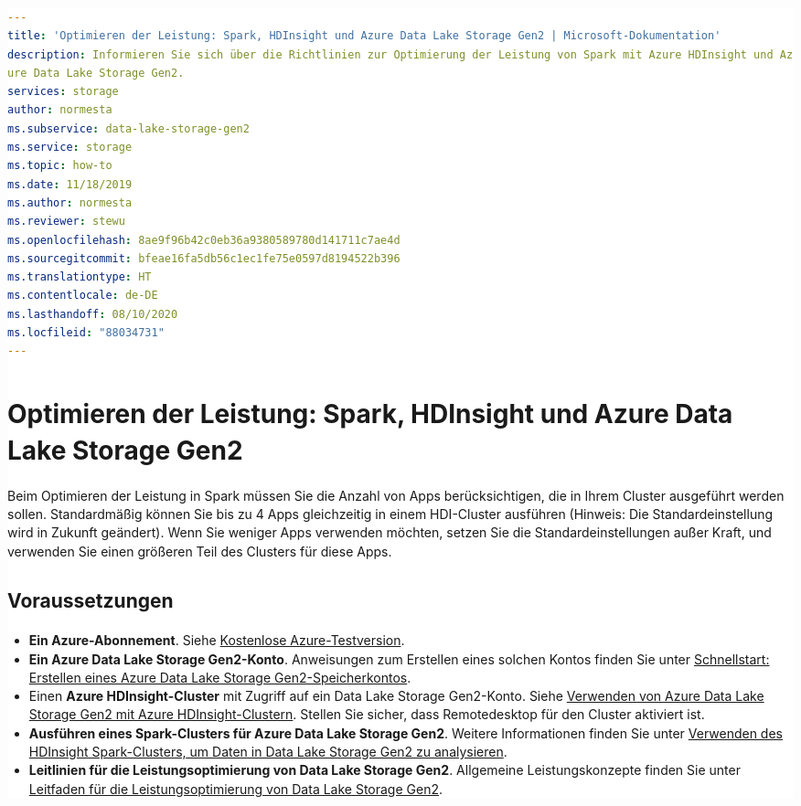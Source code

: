 ```yaml
---
title: 'Optimieren der Leistung: Spark, HDInsight und Azure Data Lake Storage Gen2 | Microsoft-Dokumentation'
description: Informieren Sie sich über die Richtlinien zur Optimierung der Leistung von Spark mit Azure HDInsight und Azure Data Lake Storage Gen2.
services: storage
author: normesta
ms.subservice: data-lake-storage-gen2
ms.service: storage
ms.topic: how-to
ms.date: 11/18/2019
ms.author: normesta
ms.reviewer: stewu
ms.openlocfilehash: 8ae9f96b42c0eb36a9380589780d141711c7ae4d
ms.sourcegitcommit: bfeae16fa5db56c1ec1fe75e0597d8194522b396
ms.translationtype: HT
ms.contentlocale: de-DE
ms.lasthandoff: 08/10/2020
ms.locfileid: "88034731"
---
```

# <a name="tune-performance-spark-hdinsight--azure-data-lake-storage-gen2"></a>Optimieren der Leistung: Spark, HDInsight und Azure Data Lake Storage Gen2

Beim Optimieren der Leistung in Spark müssen Sie die Anzahl von Apps berücksichtigen, die in Ihrem Cluster ausgeführt werden sollen.  Standardmäßig können Sie bis zu 4 Apps gleichzeitig in einem HDI-Cluster ausführen (Hinweis: Die Standardeinstellung wird in Zukunft geändert).  Wenn Sie weniger Apps verwenden möchten, setzen Sie die Standardeinstellungen außer Kraft, und verwenden Sie einen größeren Teil des Clusters für diese Apps.  

## <a name="prerequisites"></a>Voraussetzungen

* **Ein Azure-Abonnement**. Siehe [Kostenlose Azure-Testversion](https://azure.microsoft.com/pricing/free-trial/).
* **Ein Azure Data Lake Storage Gen2-Konto**. Anweisungen zum Erstellen eines solchen Kontos finden Sie unter [Schnellstart: Erstellen eines Azure Data Lake Storage Gen2-Speicherkontos](data-lake-storage-quickstart-create-account.md).
* Einen **Azure HDInsight-Cluster** mit Zugriff auf ein Data Lake Storage Gen2-Konto. Siehe [Verwenden von Azure Data Lake Storage Gen2 mit Azure HDInsight-Clustern](https://docs.microsoft.com/azure/hdinsight/hdinsight-hadoop-use-data-lake-storage-gen2). Stellen Sie sicher, dass Remotedesktop für den Cluster aktiviert ist.
* **Ausführen eines Spark-Clusters für Azure Data Lake Storage Gen2**.  Weitere Informationen finden Sie unter [Verwenden des HDInsight Spark-Clusters, um Daten in Data Lake Storage Gen2 zu analysieren](https://docs.microsoft.com/azure/hdinsight/hdinsight-apache-spark-use-with-data-lake-store).
* **Leitlinien für die Leistungsoptimierung von Data Lake Storage Gen2**.  Allgemeine Leistungskonzepte finden Sie unter [Leitfaden für die Leistungsoptimierung von Data Lake Storage Gen2](data-lake-storage-performance-tuning-guidance.md). 
